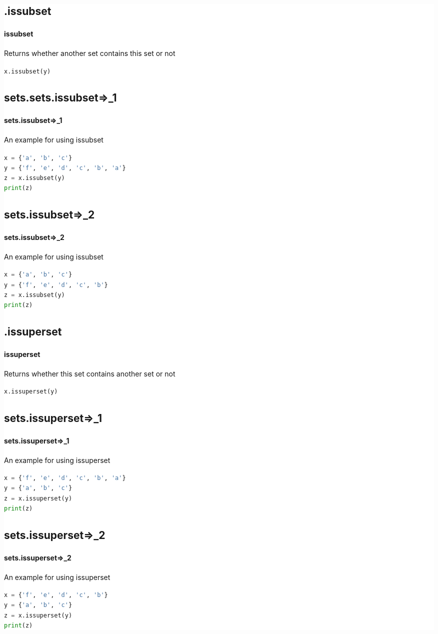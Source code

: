 ## .issubset
#### issubset
Returns whether another set contains this set or not
```python
x.issubset(y)
```

## sets.sets.issubset=>_1
#### sets.issubset=>_1
An example for using issubset
```python
x = {'a', 'b', 'c'}
y = {'f', 'e', 'd', 'c', 'b', 'a'}
z = x.issubset(y) 
print(z)
```

## sets.issubset=>_2
#### sets.issubset=>_2
An example for using issubset
```python
x = {'a', 'b', 'c'}
y = {'f', 'e', 'd', 'c', 'b'}
z = x.issubset(y) 
print(z)
```

## .issuperset
#### issuperset
Returns whether this set contains another set or not
```python
x.issuperset(y)
```

## sets.issuperset=>_1
#### sets.issuperset=>_1
An example for using issuperset
```python
x = {'f', 'e', 'd', 'c', 'b', 'a'}
y = {'a', 'b', 'c'}
z = x.issuperset(y) 
print(z)
```

## sets.issuperset=>_2
#### sets.issuperset=>_2
An example for using issuperset
```python
x = {'f', 'e', 'd', 'c', 'b'}
y = {'a', 'b', 'c'}
z = x.issuperset(y) 
print(z)
```
